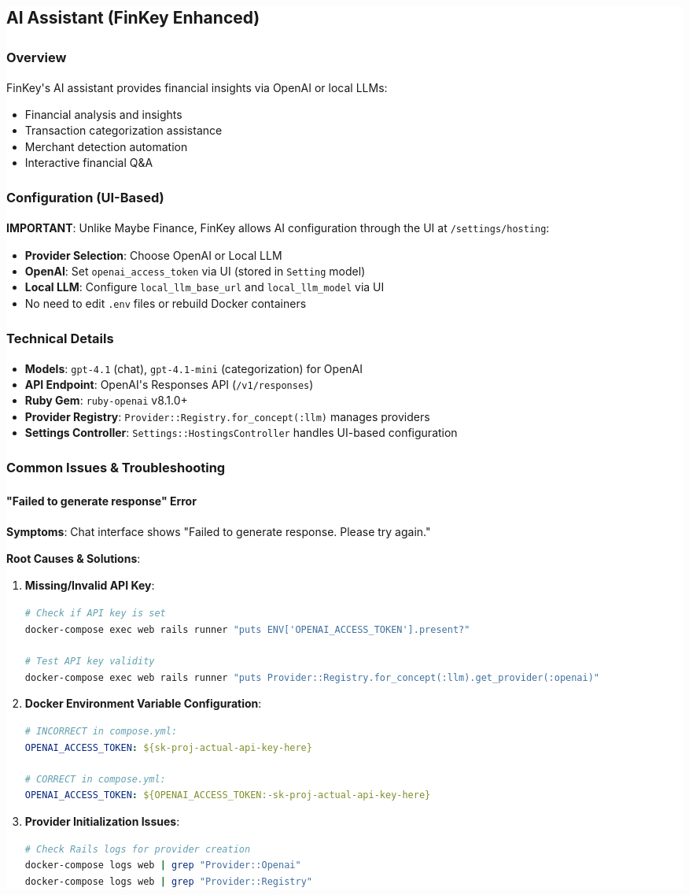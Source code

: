 ## AI Assistant (FinKey Enhanced)

### Overview
FinKey's AI assistant provides financial insights via OpenAI or local LLMs:
- Financial analysis and insights
- Transaction categorization assistance
- Merchant detection automation
- Interactive financial Q&A

### Configuration (UI-Based)
**IMPORTANT**: Unlike Maybe Finance, FinKey allows AI configuration through the UI at `/settings/hosting`:
- **Provider Selection**: Choose OpenAI or Local LLM
- **OpenAI**: Set `openai_access_token` via UI (stored in `Setting` model)
- **Local LLM**: Configure `local_llm_base_url` and `local_llm_model` via UI
- No need to edit `.env` files or rebuild Docker containers

### Technical Details
- **Models**: `gpt-4.1` (chat), `gpt-4.1-mini` (categorization) for OpenAI
- **API Endpoint**: OpenAI's Responses API (`/v1/responses`)
- **Ruby Gem**: `ruby-openai` v8.1.0+
- **Provider Registry**: `Provider::Registry.for_concept(:llm)` manages providers
- **Settings Controller**: `Settings::HostingsController` handles UI-based configuration

### Common Issues & Troubleshooting

#### "Failed to generate response" Error
**Symptoms**: Chat interface shows "Failed to generate response. Please try again."

**Root Causes & Solutions**:

1. **Missing/Invalid API Key**:
   ```bash
   # Check if API key is set
   docker-compose exec web rails runner "puts ENV['OPENAI_ACCESS_TOKEN'].present?"
   
   # Test API key validity
   docker-compose exec web rails runner "puts Provider::Registry.for_concept(:llm).get_provider(:openai)"
   ```

2. **Docker Environment Variable Configuration**:
   ```yaml
   # INCORRECT in compose.yml:
   OPENAI_ACCESS_TOKEN: ${sk-proj-actual-api-key-here}
   
   # CORRECT in compose.yml:
   OPENAI_ACCESS_TOKEN: ${OPENAI_ACCESS_TOKEN:-sk-proj-actual-api-key-here}
   ```

3. **Provider Initialization Issues**:
   ```bash
   # Check Rails logs for provider creation
   docker-compose logs web | grep "Provider::Openai"
   docker-compose logs web | grep "Provider::Registry"
   ```
